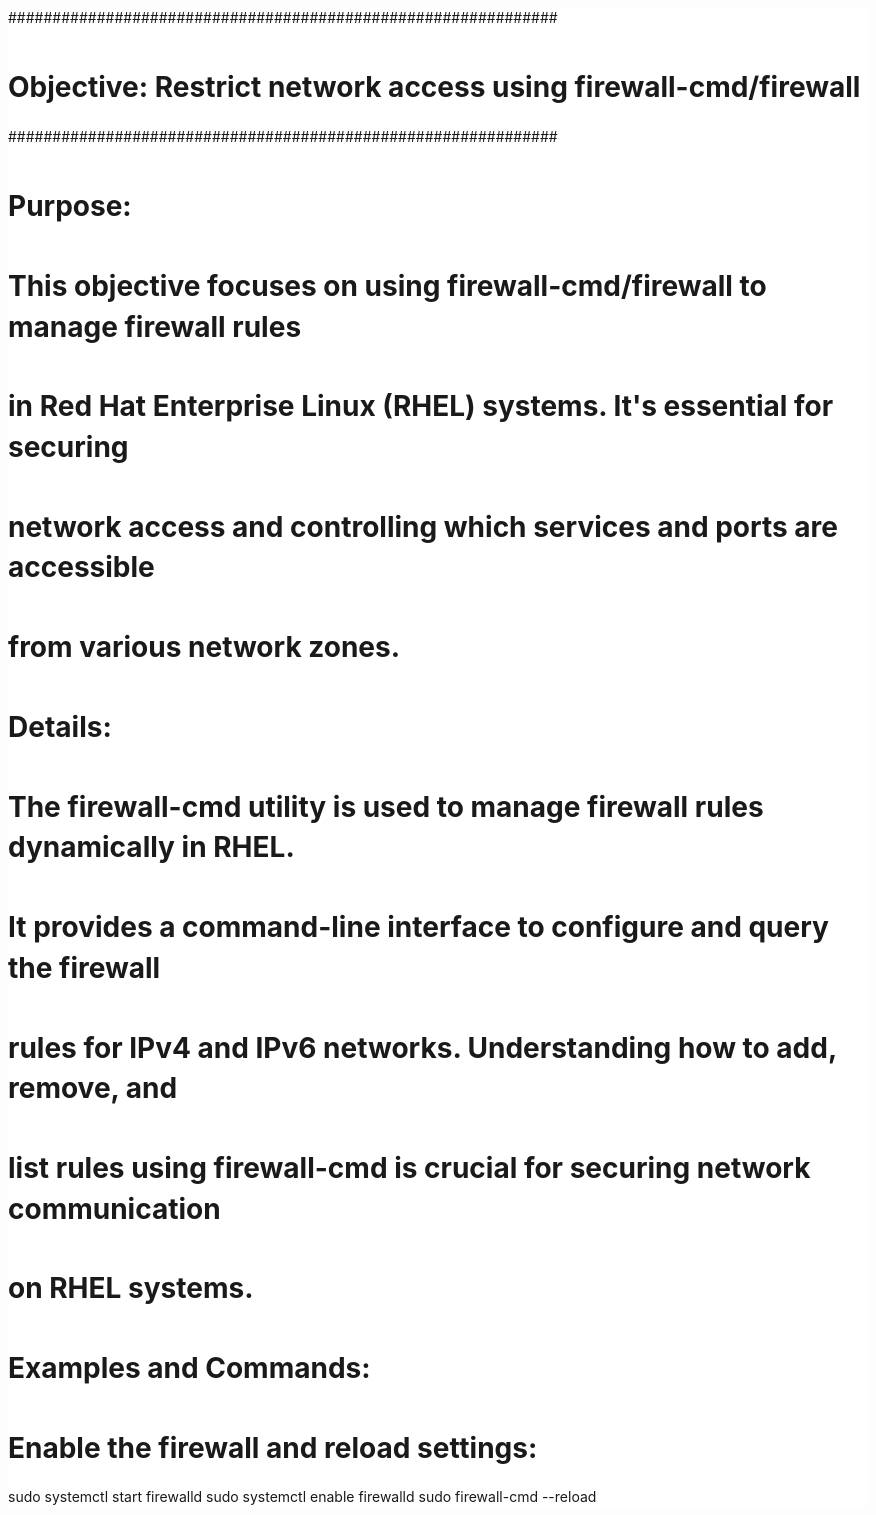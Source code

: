 ##############################################################
# Objective: Restrict network access using firewall-cmd/firewall
##############################################################

# Purpose:
# This objective focuses on using firewall-cmd/firewall to manage firewall rules
# in Red Hat Enterprise Linux (RHEL) systems. It's essential for securing
# network access and controlling which services and ports are accessible
# from various network zones.

# Details:
# The firewall-cmd utility is used to manage firewall rules dynamically in RHEL.
# It provides a command-line interface to configure and query the firewall
# rules for IPv4 and IPv6 networks. Understanding how to add, remove, and
# list rules using firewall-cmd is crucial for securing network communication
# on RHEL systems.

# Examples and Commands:

# Enable the firewall and reload settings:
sudo systemctl start firewalld
sudo systemctl enable firewalld
sudo firewall-cmd --reload
